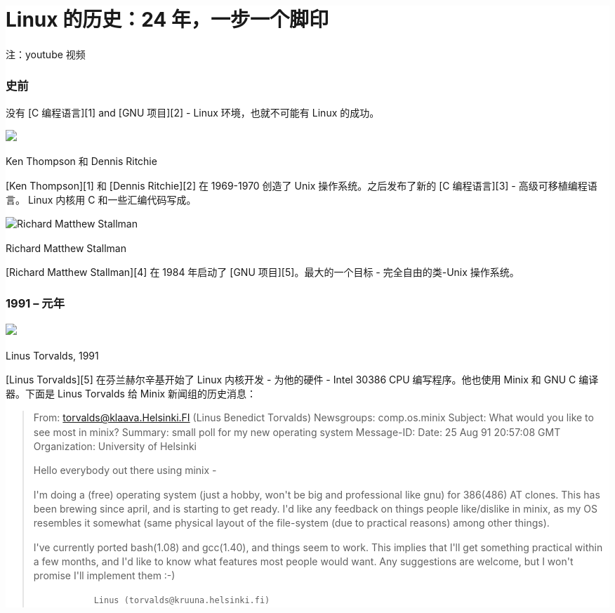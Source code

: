 Linux 的历史：24 年，一步一个脚印
================================================================================
注：youtube 视频

<iframe width="660" height="371" src="https://www.youtube.com/embed/84cHeoEebJM?feature=oembed" frameborder="0" allowfullscreen></iframe>

### 史前 ###

没有 [C 编程语言][1] and [GNU 项目][2] - Linux 环境，也就不可能有 Linux 的成功。

![](https://github.com/paulcarroty/Articles/raw/master/Linux_24/00-1.jpg)


Ken Thompson 和 Dennis Ritchie

[Ken Thompson][1] 和 [Dennis Ritchie][2] 在 1969-1970 创造了 Unix 操作系统。之后发布了新的 [C 编程语言][3] - 高级可移植编程语言。 Linux 内核用 C 和一些汇编代码写成。


![Richard Matthew Stallman](https://github.com/paulcarroty/Articles/raw/master/Linux_24/00-2.jpg)

Richard Matthew Stallman

[Richard Matthew Stallman][4] 在 1984 年启动了 [GNU 项目][5]。最大的一个目标 - 完全自由的类-Unix 操作系统。

### 1991 – 元年 ###

![](https://github.com/paulcarroty/Articles/raw/master/Linux_24/1991-1.jpg)

Linus Torvalds, 1991

[Linus Torvalds][5] 在芬兰赫尔辛基开始了 Linux 内核开发 - 为他的硬件 - Intel 30386 CPU 编写程序。他也使用 Minix 和 GNU C 编译器。下面是 Linus Torvalds 给 Minix 新闻组的历史消息：

> From: torvalds@klaava.Helsinki.FI (Linus Benedict Torvalds)
>   Newsgroups: comp.os.minix
>   Subject: What would you like to see most in minix?
>   Summary: small poll for my new operating system
>   Message-ID:
>   Date: 25 Aug 91 20:57:08 GMT
>   Organization: University of Helsinki
> 
> 
>   Hello everybody out there using minix -
> 
>   I'm doing a (free) operating system (just a hobby, won't be big and
>   professional like gnu) for 386(486) AT clones.  This has been brewing
>   since april, and is starting to get ready.  I'd like any feedback on
>   things people like/dislike in minix, as my OS resembles it somewhat
>   (same physical layout of the file-system (due to practical reasons)
>   among other things).
> 
>   I've currently ported bash(1.08) and gcc(1.40), and things seem to work.
>   This implies that I'll get something practical within a few months, and
>   I'd like to know what features most people would want.  Any suggestions
>   are welcome, but I won't promise I'll implement them :-)
> 
>                 Linus (torvalds@kruuna.helsinki.fi)

